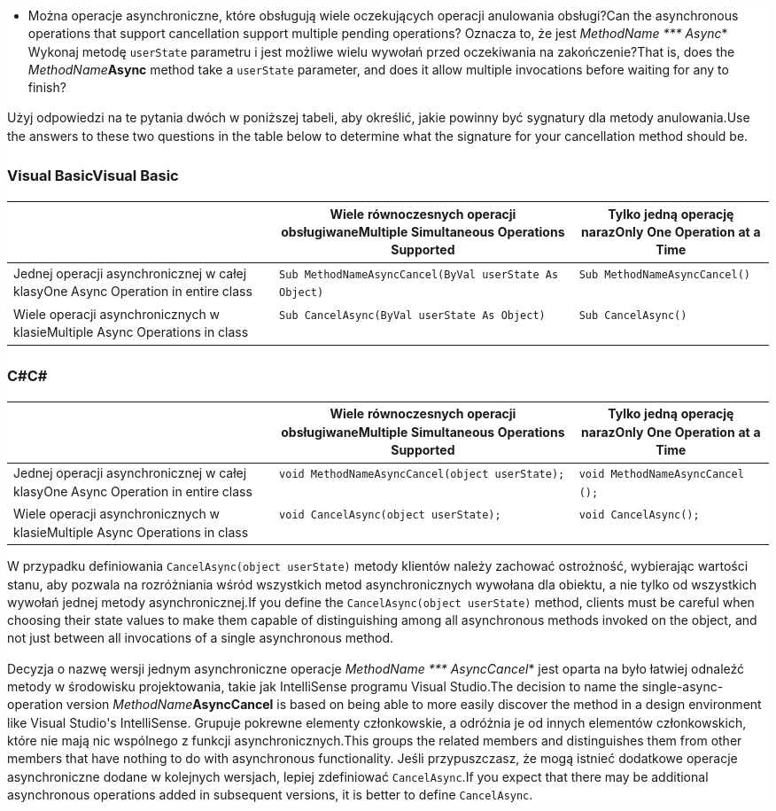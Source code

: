 -   <span data-ttu-id="c4b2d-147">Można operacje asynchroniczne, które obsługują wiele oczekujących operacji anulowania obsługi?</span><span class="sxs-lookup"><span data-stu-id="c4b2d-147">Can the asynchronous operations that support cancellation support multiple pending operations?</span></span> <span data-ttu-id="c4b2d-148">Oznacza to, że jest *MethodName *** Async** Wykonaj metodę `userState` parametru i jest możliwe wielu wywołań przed oczekiwania na zakończenie?</span><span class="sxs-lookup"><span data-stu-id="c4b2d-148">That is, does the *MethodName***Async** method take a `userState` parameter, and does it allow multiple invocations before waiting for any to finish?</span></span>  
  
 <span data-ttu-id="c4b2d-149">Użyj odpowiedzi na te pytania dwóch w poniższej tabeli, aby określić, jakie powinny być sygnatury dla metody anulowania.</span><span class="sxs-lookup"><span data-stu-id="c4b2d-149">Use the answers to these two questions in the table below to determine what the signature for your cancellation method should be.</span></span>  
  
### <a name="visual-basic"></a><span data-ttu-id="c4b2d-150">Visual Basic</span><span class="sxs-lookup"><span data-stu-id="c4b2d-150">Visual Basic</span></span>  
  
||<span data-ttu-id="c4b2d-151">Wiele równoczesnych operacji obsługiwane</span><span class="sxs-lookup"><span data-stu-id="c4b2d-151">Multiple Simultaneous Operations Supported</span></span>|<span data-ttu-id="c4b2d-152">Tylko jedną operację naraz</span><span class="sxs-lookup"><span data-stu-id="c4b2d-152">Only One Operation at a Time</span></span>|  
|------|------------------------------------------------|----------------------------------|  
|<span data-ttu-id="c4b2d-153">Jednej operacji asynchronicznej w całej klasy</span><span class="sxs-lookup"><span data-stu-id="c4b2d-153">One Async Operation in entire class</span></span>|`Sub MethodNameAsyncCancel(ByVal userState As Object)`|`Sub MethodNameAsyncCancel()`|  
|<span data-ttu-id="c4b2d-154">Wiele operacji asynchronicznych w klasie</span><span class="sxs-lookup"><span data-stu-id="c4b2d-154">Multiple Async Operations in class</span></span>|`Sub CancelAsync(ByVal userState As Object)`|`Sub CancelAsync()`|  
  
### <a name="c"></a><span data-ttu-id="c4b2d-155">C#</span><span class="sxs-lookup"><span data-stu-id="c4b2d-155">C#</span></span>  
  
||<span data-ttu-id="c4b2d-156">Wiele równoczesnych operacji obsługiwane</span><span class="sxs-lookup"><span data-stu-id="c4b2d-156">Multiple Simultaneous Operations Supported</span></span>|<span data-ttu-id="c4b2d-157">Tylko jedną operację naraz</span><span class="sxs-lookup"><span data-stu-id="c4b2d-157">Only One Operation at a Time</span></span>|  
|------|------------------------------------------------|----------------------------------|  
|<span data-ttu-id="c4b2d-158">Jednej operacji asynchronicznej w całej klasy</span><span class="sxs-lookup"><span data-stu-id="c4b2d-158">One Async Operation in entire class</span></span>|`void MethodNameAsyncCancel(object userState);`|`void MethodNameAsyncCancel();`|  
|<span data-ttu-id="c4b2d-159">Wiele operacji asynchronicznych w klasie</span><span class="sxs-lookup"><span data-stu-id="c4b2d-159">Multiple Async Operations in class</span></span>|`void CancelAsync(object userState);`|`void CancelAsync();`|  
  
 <span data-ttu-id="c4b2d-160">W przypadku definiowania `CancelAsync(object userState)` metody klientów należy zachować ostrożność, wybierając wartości stanu, aby pozwala na rozróżniania wśród wszystkich metod asynchronicznych wywołana dla obiektu, a nie tylko od wszystkich wywołań jednej metody asynchronicznej.</span><span class="sxs-lookup"><span data-stu-id="c4b2d-160">If you define the `CancelAsync(object userState)` method, clients must be careful when choosing their state values to make them capable of distinguishing among all asynchronous methods invoked on the object, and not just between all invocations of a single asynchronous method.</span></span>  
  
 <span data-ttu-id="c4b2d-161">Decyzja o nazwę wersji jednym asynchroniczne operacje *MethodName *** AsyncCancel** jest oparta na było łatwiej odnaleźć metody w środowisku projektowania, takie jak IntelliSense programu Visual Studio.</span><span class="sxs-lookup"><span data-stu-id="c4b2d-161">The decision to name the single-async-operation version *MethodName***AsyncCancel** is based on being able to more easily discover the method in a design environment like Visual Studio's IntelliSense.</span></span> <span data-ttu-id="c4b2d-162">Grupuje pokrewne elementy członkowskie, a odróżnia je od innych elementów członkowskich, które nie mają nic wspólnego z funkcji asynchronicznych.</span><span class="sxs-lookup"><span data-stu-id="c4b2d-162">This groups the related members and distinguishes them from other members that have nothing to do with asynchronous functionality.</span></span> <span data-ttu-id="c4b2d-163">Jeśli przypuszczasz, że mogą istnieć dodatkowe operacje asynchroniczne dodane w kolejnych wersjach, lepiej zdefiniować `CancelAsync`.</span><span class="sxs-lookup"><span data-stu-id="c4b2d-163">If you expect that there may be additional asynchronous operations added in subsequent versions, it is better to define `CancelAsync`.</span></span>  
  
